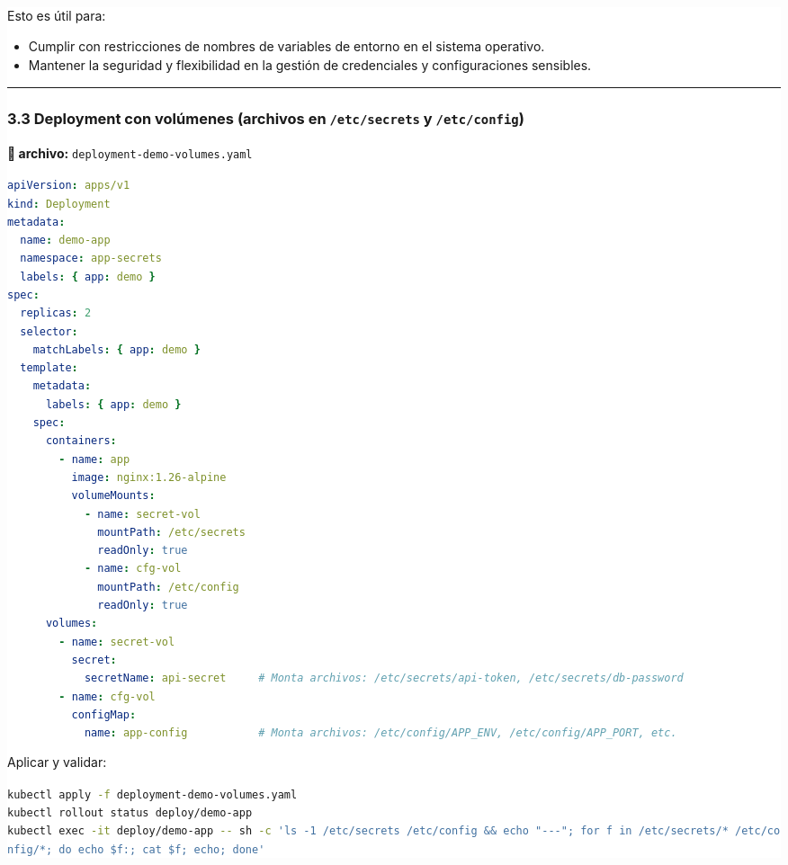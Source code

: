 Esto es útil para:
- Cumplir con restricciones de nombres de variables de entorno en el sistema operativo.
- Mantener la seguridad y flexibilidad en la gestión de credenciales y configuraciones sensibles.

---

### 3.3 Deployment con **volúmenes** (archivos en `/etc/secrets` y `/etc/config`)
**📄 archivo:** `deployment-demo-volumes.yaml`
```yaml
apiVersion: apps/v1
kind: Deployment
metadata:
  name: demo-app
  namespace: app-secrets
  labels: { app: demo }
spec:
  replicas: 2
  selector:
    matchLabels: { app: demo }
  template:
    metadata:
      labels: { app: demo }
    spec:
      containers:
        - name: app
          image: nginx:1.26-alpine
          volumeMounts:
            - name: secret-vol
              mountPath: /etc/secrets
              readOnly: true
            - name: cfg-vol
              mountPath: /etc/config
              readOnly: true
      volumes:
        - name: secret-vol
          secret:
            secretName: api-secret     # Monta archivos: /etc/secrets/api-token, /etc/secrets/db-password
        - name: cfg-vol
          configMap:
            name: app-config           # Monta archivos: /etc/config/APP_ENV, /etc/config/APP_PORT, etc.
```

Aplicar y validar:
```bash
kubectl apply -f deployment-demo-volumes.yaml
kubectl rollout status deploy/demo-app
kubectl exec -it deploy/demo-app -- sh -c 'ls -1 /etc/secrets /etc/config && echo "---"; for f in /etc/secrets/* /etc/config/*; do echo $f:; cat $f; echo; done'
```
